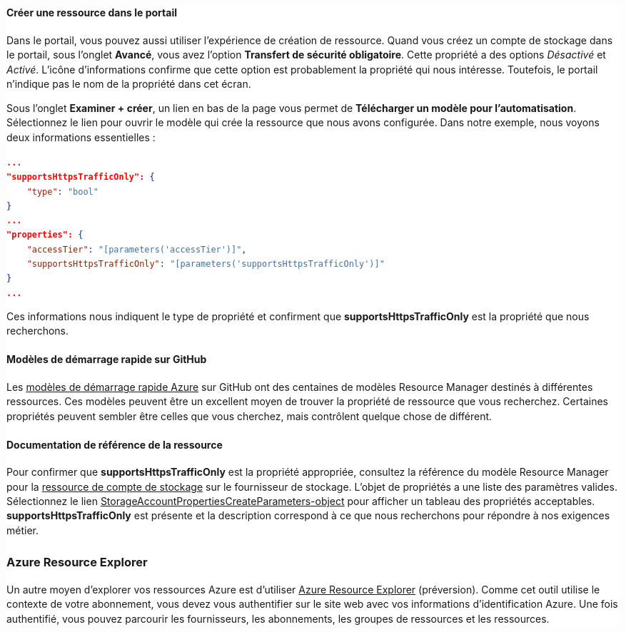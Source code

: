 #### <a name="create-a-resource-in-the-portal"></a>Créer une ressource dans le portail

Dans le portail, vous pouvez aussi utiliser l’expérience de création de ressource. Quand vous créez un compte de stockage dans le portail, sous l’onglet **Avancé**, vous avez l’option **Transfert de sécurité obligatoire**. Cette propriété a des options _Désactivé_ et _Activé_. L’icône d’informations confirme que cette option est probablement la propriété qui nous intéresse. Toutefois, le portail n’indique pas le nom de la propriété dans cet écran.

Sous l’onglet **Examiner + créer**, un lien en bas de la page vous permet de **Télécharger un modèle pour l’automatisation**. Sélectionnez le lien pour ouvrir le modèle qui crée la ressource que nous avons configurée. Dans notre exemple, nous voyons deux informations essentielles :

```json
...
"supportsHttpsTrafficOnly": {
    "type": "bool"
}
...
"properties": {
    "accessTier": "[parameters('accessTier')]",
    "supportsHttpsTrafficOnly": "[parameters('supportsHttpsTrafficOnly')]"
}
...
```

Ces informations nous indiquent le type de propriété et confirment que **supportsHttpsTrafficOnly** est la propriété que nous recherchons.

#### <a name="quickstart-templates-on-github"></a>Modèles de démarrage rapide sur GitHub

Les [modèles de démarrage rapide Azure](https://github.com/Azure/azure-quickstart-templates) sur GitHub ont des centaines de modèles Resource Manager destinés à différentes ressources. Ces modèles peuvent être un excellent moyen de trouver la propriété de ressource que vous recherchez. Certaines propriétés peuvent sembler être celles que vous cherchez, mais contrôlent quelque chose de différent.

#### <a name="resource-reference-docs"></a>Documentation de référence de la ressource

Pour confirmer que **supportsHttpsTrafficOnly** est la propriété appropriée, consultez la référence du modèle Resource Manager pour la [ressource de compte de stockage](/azure/templates/microsoft.storage/2018-07-01/storageaccounts) sur le fournisseur de stockage.
L’objet de propriétés a une liste des paramètres valides. Sélectionnez le lien [StorageAccountPropertiesCreateParameters-object](/azure/templates/microsoft.storage/2018-07-01/storageaccounts#storageaccountpropertiescreateparameters-object) pour afficher un tableau des propriétés acceptables. **supportsHttpsTrafficOnly** est présente et la description correspond à ce que nous recherchons pour répondre à nos exigences métier.

### <a name="azure-resource-explorer"></a>Azure Resource Explorer

Un autre moyen d’explorer vos ressources Azure est d’utiliser [Azure Resource Explorer](https://resources.azure.com) (préversion). Comme cet outil utilise le contexte de votre abonnement, vous devez vous authentifier sur le site web avec vos informations d’identification Azure. Une fois authentifié, vous pouvez parcourir les fournisseurs, les abonnements, les groupes de ressources et les ressources.
